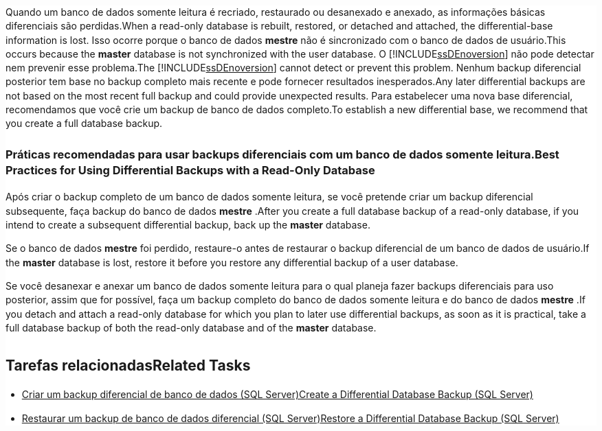  <span data-ttu-id="1df07-151">Quando um banco de dados somente leitura é recriado, restaurado ou desanexado e anexado, as informações básicas diferenciais são perdidas.</span><span class="sxs-lookup"><span data-stu-id="1df07-151">When a read-only database is rebuilt, restored, or detached and attached, the differential-base information is lost.</span></span> <span data-ttu-id="1df07-152">Isso ocorre porque o banco de dados **mestre** não é sincronizado com o banco de dados de usuário.</span><span class="sxs-lookup"><span data-stu-id="1df07-152">This occurs because the **master** database is not synchronized with the user database.</span></span> <span data-ttu-id="1df07-153">O [!INCLUDE[ssDEnoversion](../../includes/ssdenoversion-md.md)] não pode detectar nem prevenir esse problema.</span><span class="sxs-lookup"><span data-stu-id="1df07-153">The [!INCLUDE[ssDEnoversion](../../includes/ssdenoversion-md.md)] cannot detect or prevent this problem.</span></span> <span data-ttu-id="1df07-154">Nenhum backup diferencial posterior tem base no backup completo mais recente e pode fornecer resultados inesperados.</span><span class="sxs-lookup"><span data-stu-id="1df07-154">Any later differential backups are not based on the most recent full backup and could provide unexpected results.</span></span> <span data-ttu-id="1df07-155">Para estabelecer uma nova base diferencial, recomendamos que você crie um backup de banco de dados completo.</span><span class="sxs-lookup"><span data-stu-id="1df07-155">To establish a new differential base, we recommend that you create a full database backup.</span></span>  
  
### <a name="best-practices-for-using-differential-backups-with-a-read-only-database"></a><span data-ttu-id="1df07-156">Práticas recomendadas para usar backups diferenciais com um banco de dados somente leitura.</span><span class="sxs-lookup"><span data-stu-id="1df07-156">Best Practices for Using Differential Backups with a Read-Only Database</span></span>  
 <span data-ttu-id="1df07-157">Após criar o backup completo de um banco de dados somente leitura, se você pretende criar um backup diferencial subsequente, faça backup do banco de dados **mestre** .</span><span class="sxs-lookup"><span data-stu-id="1df07-157">After you create a full database backup of a read-only database, if you intend to create a subsequent differential backup, back up the **master** database.</span></span>  
  
 <span data-ttu-id="1df07-158">Se o banco de dados **mestre** foi perdido, restaure-o antes de restaurar o backup diferencial de um banco de dados de usuário.</span><span class="sxs-lookup"><span data-stu-id="1df07-158">If the **master** database is lost, restore it before you restore any differential backup of a user database.</span></span>  
  
 <span data-ttu-id="1df07-159">Se você desanexar e anexar um banco de dados somente leitura para o qual planeja fazer backups diferenciais para uso posterior, assim que for possível, faça um backup completo do banco de dados somente leitura e do banco de dados **mestre** .</span><span class="sxs-lookup"><span data-stu-id="1df07-159">If you detach and attach a read-only database for which you plan to later use differential backups, as soon as it is practical, take a full database backup of both the read-only database and of the **master** database.</span></span>  
  
##  <a name="related-tasks"></a><a name="RelatedTasks"></a> <span data-ttu-id="1df07-160">Tarefas relacionadas</span><span class="sxs-lookup"><span data-stu-id="1df07-160">Related Tasks</span></span>  
  
-   [<span data-ttu-id="1df07-161">Criar um backup diferencial de banco de dados &#40;SQL Server&#41;</span><span class="sxs-lookup"><span data-stu-id="1df07-161">Create a Differential Database Backup &#40;SQL Server&#41;</span></span>](create-a-differential-database-backup-sql-server.md)  
  
-   [<span data-ttu-id="1df07-162">Restaurar um backup de banco de dados diferencial &#40;SQL Server&#41;</span><span class="sxs-lookup"><span data-stu-id="1df07-162">Restore a Differential Database Backup &#40;SQL Server&#41;</span></span>](restore-a-differential-database-backup-sql-server.md)  
  